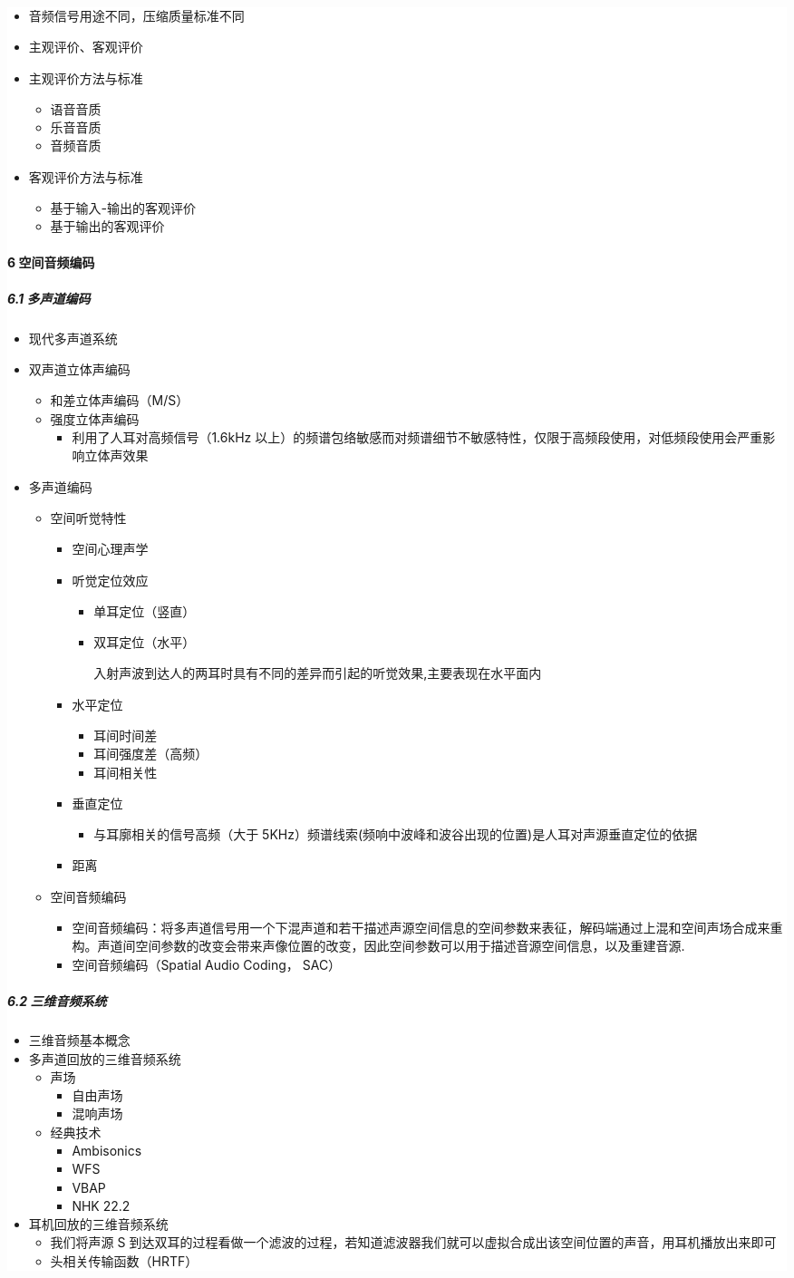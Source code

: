   - 音频信号用途不同，压缩质量标准不同

  - 主观评价、客观评价

- 主观评价方法与标准

  - 语音音质
  - 乐音音质
  - 音频音质

- 客观评价方法与标准

  - 基于输入-输出的客观评价
  - 基于输出的客观评价

#### 6 空间音频编码

##### 6.1 多声道编码

- 现代多声道系统

- 双声道立体声编码

  - 和差立体声编码（M/S）
  - 强度立体声编码
    - 利用了人耳对高频信号（1.6kHz 以上）的频谱包络敏感而对频谱细节不敏感特性，仅限于高频段使用，对低频段使用会严重影响立体声效果

- 多声道编码

  - 空间听觉特性

      - 空间心理声学

      - 听觉定位效应

        - 单耳定位（竖直）

        - 双耳定位（水平）

          入射声波到达人的两耳时具有不同的差异而引起的听觉效果,主要表现在水平面内

      - 水平定位

        - 耳间时间差
        - 耳间强度差（高频）
        - 耳间相关性

      - 垂直定位

        - 与耳廓相关的信号高频（大于 5KHz）频谱线索(频响中波峰和波谷出现的位置)是人耳对声源垂直定位的依据

      - 距离
  
  - 空间音频编码
  
    - 空间音频编码：将多声道信号用一个下混声道和若干描述声源空间信息的空间参数来表征，解码端通过上混和空间声场合成来重构。声道间空间参数的改变会带来声像位置的改变，因此空间参数可以用于描述音源空间信息，以及重建音源.
    - 空间音频编码（Spatial Audio Coding， SAC）

##### 6.2 三维音频系统

- 三维音频基本概念
- 多声道回放的三维音频系统
  - 声场
    -  自由声场
    - 混响声场
  - 经典技术
    - Ambisonics
    - WFS
    - VBAP
    - NHK 22.2
- 耳机回放的三维音频系统
  - 我们将声源 S 到达双耳的过程看做一个滤波的过程，若知道滤波器我们就可以虚拟合成出该空间位置的声音，用耳机播放出来即可
  - 头相关传输函数（HRTF）